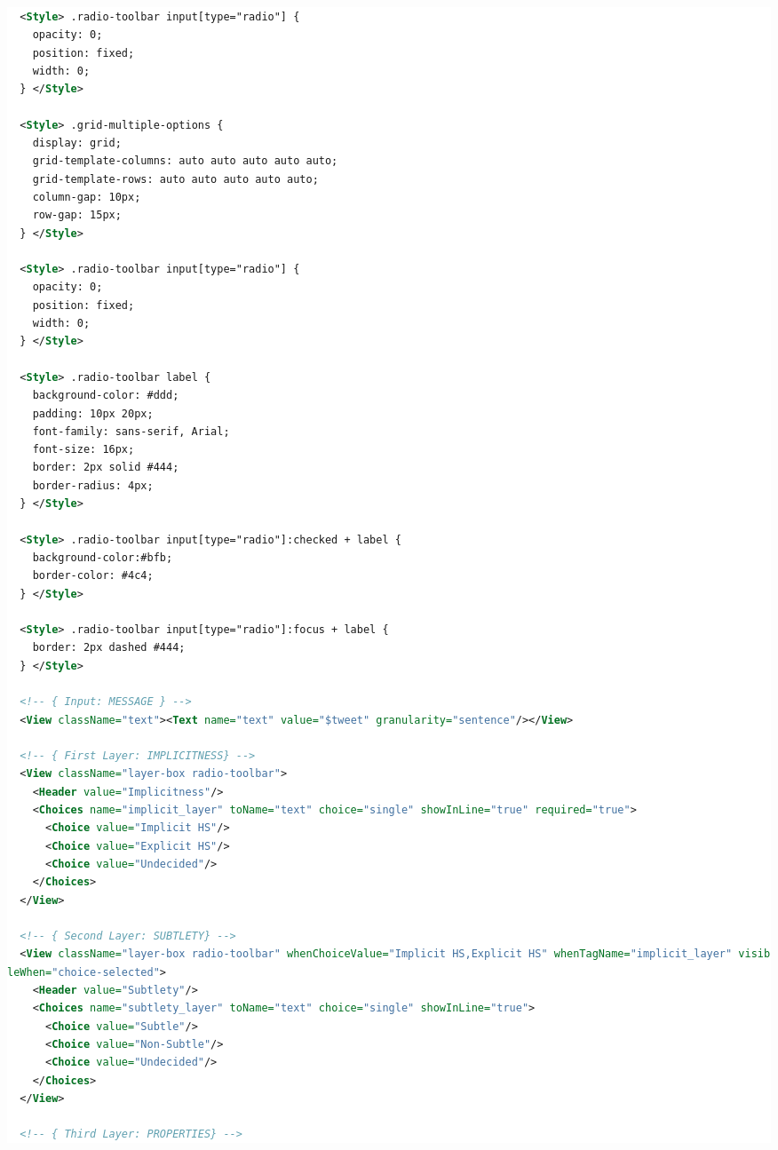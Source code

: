```xml
  <Style> .radio-toolbar input[type="radio"] {
    opacity: 0;
    position: fixed;
    width: 0;
  } </Style>

  <Style> .grid-multiple-options {
    display: grid;
    grid-template-columns: auto auto auto auto auto;
    grid-template-rows: auto auto auto auto auto;
    column-gap: 10px;
    row-gap: 15px;
  } </Style>

  <Style> .radio-toolbar input[type="radio"] {
    opacity: 0;
    position: fixed;
    width: 0;
  } </Style>

  <Style> .radio-toolbar label {
    background-color: #ddd;
    padding: 10px 20px;
    font-family: sans-serif, Arial;
    font-size: 16px;
    border: 2px solid #444;
    border-radius: 4px;
  } </Style>

  <Style> .radio-toolbar input[type="radio"]:checked + label {
    background-color:#bfb;
    border-color: #4c4;
  } </Style>

  <Style> .radio-toolbar input[type="radio"]:focus + label {
    border: 2px dashed #444;
  } </Style>

  <!-- { Input: MESSAGE } -->
  <View className="text"><Text name="text" value="$tweet" granularity="sentence"/></View>

  <!-- { First Layer: IMPLICITNESS} -->
  <View className="layer-box radio-toolbar">
    <Header value="Implicitness"/>
    <Choices name="implicit_layer" toName="text" choice="single" showInLine="true" required="true">
      <Choice value="Implicit HS"/>
      <Choice value="Explicit HS"/>
      <Choice value="Undecided"/>
    </Choices>
  </View>

  <!-- { Second Layer: SUBTLETY} -->
  <View className="layer-box radio-toolbar" whenChoiceValue="Implicit HS,Explicit HS" whenTagName="implicit_layer" visibleWhen="choice-selected">
    <Header value="Subtlety"/>
    <Choices name="subtlety_layer" toName="text" choice="single" showInLine="true">
      <Choice value="Subtle"/>
      <Choice value="Non-Subtle"/>
      <Choice value="Undecided"/>
    </Choices>
  </View>

  <!-- { Third Layer: PROPERTIES} -->
```